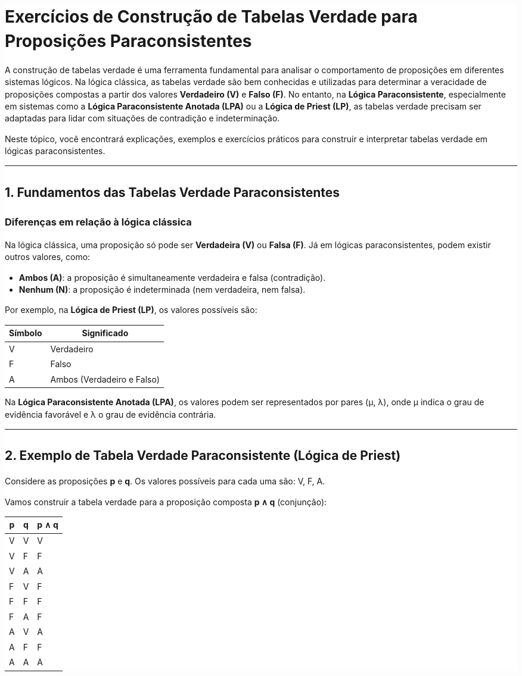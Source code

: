 # Exercícios de Construção de Tabelas Verdade para Proposições Paraconsistentes

A construção de tabelas verdade é uma ferramenta fundamental para analisar o comportamento de proposições em diferentes sistemas lógicos. Na lógica clássica, as tabelas verdade são bem conhecidas e utilizadas para determinar a veracidade de proposições compostas a partir dos valores **Verdadeiro (V)** e **Falso (F)**. No entanto, na **Lógica Paraconsistente**, especialmente em sistemas como a **Lógica Paraconsistente Anotada (LPA)** ou a **Lógica de Priest (LP)**, as tabelas verdade precisam ser adaptadas para lidar com situações de contradição e indeterminação.

Neste tópico, você encontrará explicações, exemplos e exercícios práticos para construir e interpretar tabelas verdade em lógicas paraconsistentes.

---

## 1. Fundamentos das Tabelas Verdade Paraconsistentes

### Diferenças em relação à lógica clássica

Na lógica clássica, uma proposição só pode ser **Verdadeira (V)** ou **Falsa (F)**. Já em lógicas paraconsistentes, podem existir outros valores, como:

- **Ambos (A)**: a proposição é simultaneamente verdadeira e falsa (contradição).
- **Nenhum (N)**: a proposição é indeterminada (nem verdadeira, nem falsa).

Por exemplo, na **Lógica de Priest (LP)**, os valores possíveis são:

| Símbolo | Significado                        |
|---------|------------------------------------|
| V       | Verdadeiro                         |
| F       | Falso                              |
| A       | Ambos (Verdadeiro e Falso)         |

Na **Lógica Paraconsistente Anotada (LPA)**, os valores podem ser representados por pares (μ, λ), onde μ indica o grau de evidência favorável e λ o grau de evidência contrária.

---

## 2. Exemplo de Tabela Verdade Paraconsistente (Lógica de Priest)

Considere as proposições **p** e **q**. Os valores possíveis para cada uma são: V, F, A.

Vamos construir a tabela verdade para a proposição composta **p ∧ q** (conjunção):

| p | q | p ∧ q |
|---|---|--------|
| V | V |   V    |
| V | F |   F    |
| V | A |   A    |
| F | V |   F    |
| F | F |   F    |
| F | A |   F    |
| A | V |   A    |
| A | F |   F    |
| A | A |   A    |
